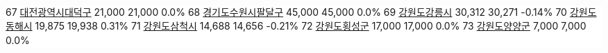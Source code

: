   <tr class="item">
    <td>67</td>
    <td><a href="/apt/대전광역시대덕구">대전광역시대덕구</a></td>
    <td>21,000</td>
    <td>21,000</td>
    <td>0.0%</td>
  </tr>

  <tr class="item">
    <td>68</td>
    <td><a href="/apt/경기도수원시팔달구">경기도수원시팔달구</a></td>
    <td>45,000</td>
    <td>45,000</td>
    <td>0.0%</td>
  </tr>

  <tr class="item">
    <td>69</td>
    <td><a href="/apt/강원도강릉시">강원도강릉시</a></td>
    <td>30,312</td>
    <td>30,271</td>
    <td>-0.14%</td>
  </tr>

  <tr class="item">
    <td>70</td>
    <td><a href="/apt/강원도동해시">강원도동해시</a></td>
    <td>19,875</td>
    <td>19,938</td>
    <td>0.31%</td>
  </tr>

  <tr class="item">
    <td>71</td>
    <td><a href="/apt/강원도삼척시">강원도삼척시</a></td>
    <td>14,688</td>
    <td>14,656</td>
    <td>-0.21%</td>
  </tr>

  <tr class="item">
    <td>72</td>
    <td><a href="/apt/강원도횡성군">강원도횡성군</a></td>
    <td>17,000</td>
    <td>17,000</td>
    <td>0.0%</td>
  </tr>

  <tr class="item">
    <td>73</td>
    <td><a href="/apt/강원도양양군">강원도양양군</a></td>
    <td>7,000</td>
    <td>7,000</td>
    <td>0.0%</td>
  </tr>
